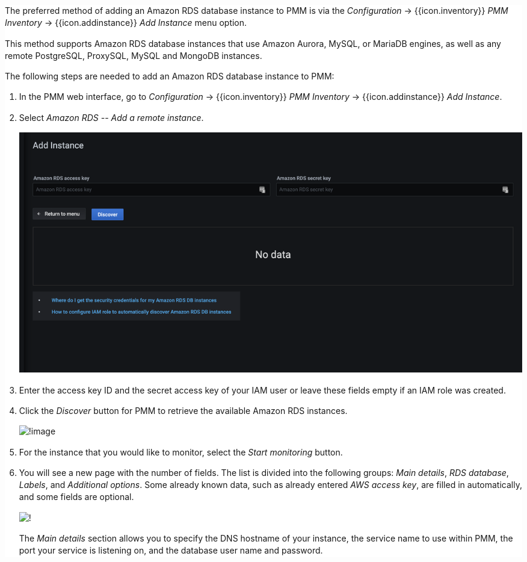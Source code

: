 The preferred method of adding an Amazon RDS database instance to PMM is via the  <i class="uil uil-cog"></i> *Configuration* → {{icon.inventory}} *PMM Inventory* → {{icon.addinstance}} *Add Instance* menu option.

This method supports Amazon RDS database instances that use Amazon Aurora, MySQL, or MariaDB engines, as well as any remote PostgreSQL, ProxySQL, MySQL and MongoDB instances.

The following steps are needed to add an Amazon RDS database instance to PMM:

1. In the PMM web interface, go to <i class="uil uil-cog"></i> *Configuration* → {{icon.inventory}} *PMM Inventory* → {{icon.addinstance}} *Add Instance*.

2. Select *Amazon RDS -- Add a remote instance*.

    ![!image](../../_images/PMM_Add_Instance_AWS_RDS.png)

3. Enter the access key ID and the secret access key of your IAM user or leave these fields empty if an IAM role was created.

4. Click the *Discover* button for PMM to retrieve the available Amazon RDS
instances.

    ![!image](../../_images/PMM_Add_Instance_AWS_RDS_Discover.png)

5. For the instance that you would like to monitor, select the *Start monitoring* button.

6. You will see a new page with the number of fields. The list is divided into the following groups: *Main details*, *RDS database*, *Labels*, and *Additional options*. Some already known data, such as already entered *AWS access key*, are filled in automatically, and some fields are optional.

    ![!](../../_images/PMM_Add_Instance_AWS_RDS_Main_Details.png)

    The *Main details* section allows you to specify the DNS hostname of your instance, the service name to use within PMM, the port your service is listening on, and the database user name and password.
